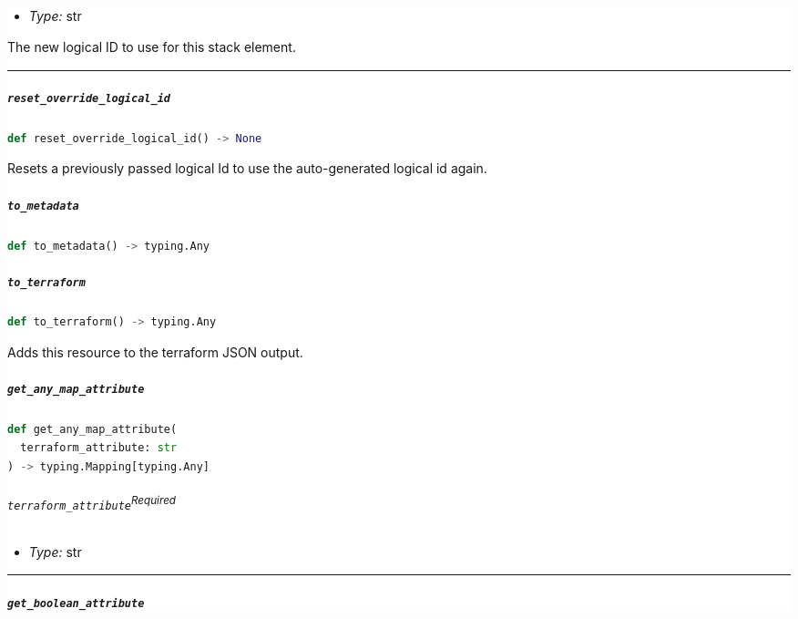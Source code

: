 - *Type:* str

The new logical ID to use for this stack element.

---

##### `reset_override_logical_id` <a name="reset_override_logical_id" id="@cdktf/provider-opentelekomcloud.dataOpentelekomcloudRtsSoftwareConfigV1.DataOpentelekomcloudRtsSoftwareConfigV1.resetOverrideLogicalId"></a>

```python
def reset_override_logical_id() -> None
```

Resets a previously passed logical Id to use the auto-generated logical id again.

##### `to_metadata` <a name="to_metadata" id="@cdktf/provider-opentelekomcloud.dataOpentelekomcloudRtsSoftwareConfigV1.DataOpentelekomcloudRtsSoftwareConfigV1.toMetadata"></a>

```python
def to_metadata() -> typing.Any
```

##### `to_terraform` <a name="to_terraform" id="@cdktf/provider-opentelekomcloud.dataOpentelekomcloudRtsSoftwareConfigV1.DataOpentelekomcloudRtsSoftwareConfigV1.toTerraform"></a>

```python
def to_terraform() -> typing.Any
```

Adds this resource to the terraform JSON output.

##### `get_any_map_attribute` <a name="get_any_map_attribute" id="@cdktf/provider-opentelekomcloud.dataOpentelekomcloudRtsSoftwareConfigV1.DataOpentelekomcloudRtsSoftwareConfigV1.getAnyMapAttribute"></a>

```python
def get_any_map_attribute(
  terraform_attribute: str
) -> typing.Mapping[typing.Any]
```

###### `terraform_attribute`<sup>Required</sup> <a name="terraform_attribute" id="@cdktf/provider-opentelekomcloud.dataOpentelekomcloudRtsSoftwareConfigV1.DataOpentelekomcloudRtsSoftwareConfigV1.getAnyMapAttribute.parameter.terraformAttribute"></a>

- *Type:* str

---

##### `get_boolean_attribute` <a name="get_boolean_attribute" id="@cdktf/provider-opentelekomcloud.dataOpentelekomcloudRtsSoftwareConfigV1.DataOpentelekomcloudRtsSoftwareConfigV1.getBooleanAttribute"></a>
